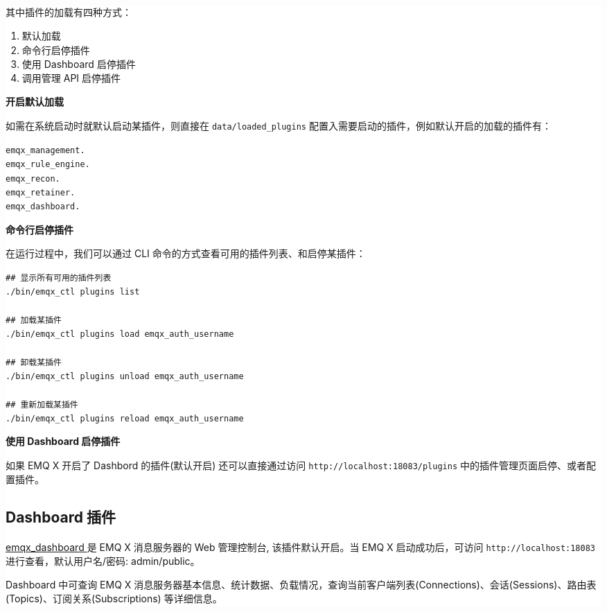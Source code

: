 其中插件的加载有四种方式：

1. 默认加载
2. 命令行启停插件
3. 使用 Dashboard 启停插件
4. 调用管理 API 启停插件

**开启默认加载**

如需在系统启动时就默认启动某插件，则直接在 `data/loaded_plugins` 配置入需要启动的插件，例如默认开启的加载的插件有：

    emqx_management.
    emqx_rule_engine.
    emqx_recon.
    emqx_retainer.
    emqx_dashboard.

**命令行启停插件**

在运行过程中，我们可以通过 CLI 命令的方式查看可用的插件列表、和启停某插件：

    ## 显示所有可用的插件列表
    ./bin/emqx_ctl plugins list

    ## 加载某插件
    ./bin/emqx_ctl plugins load emqx_auth_username

    ## 卸载某插件
    ./bin/emqx_ctl plugins unload emqx_auth_username

    ## 重新加载某插件
    ./bin/emqx_ctl plugins reload emqx_auth_username

**使用 Dashboard 启停插件**

如果 EMQ X 开启了 Dashbord 的插件(默认开启) 还可以直接通过访问 `http://localhost:18083/plugins` 中的插件管理页面启停、或者配置插件。

## Dashboard 插件

[ emqx_dashboard ](https://github.com/emqx/emqx-dashboard) 是 EMQ X 消息服务器的 Web 管理控制台, 该插件默认开启。当 EMQ X 启动成功后，可访问 `http://localhost:18083` 进行查看，默认用户名/密码: admin/public。

Dashboard 中可查询 EMQ X 消息服务器基本信息、统计数据、负载情况，查询当前客户端列表(Connections)、会话(Sessions)、路由表(Topics)、订阅关系(Subscriptions) 等详细信息。

